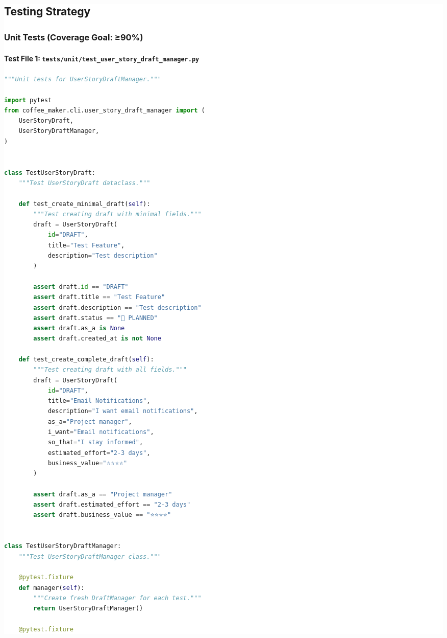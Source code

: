 
## Testing Strategy

### Unit Tests (Coverage Goal: ≥90%)

#### Test File 1: `tests/unit/test_user_story_draft_manager.py`

```python
"""Unit tests for UserStoryDraftManager."""

import pytest
from coffee_maker.cli.user_story_draft_manager import (
    UserStoryDraft,
    UserStoryDraftManager,
)


class TestUserStoryDraft:
    """Test UserStoryDraft dataclass."""

    def test_create_minimal_draft(self):
        """Test creating draft with minimal fields."""
        draft = UserStoryDraft(
            id="DRAFT",
            title="Test Feature",
            description="Test description"
        )

        assert draft.id == "DRAFT"
        assert draft.title == "Test Feature"
        assert draft.description == "Test description"
        assert draft.status == "📝 PLANNED"
        assert draft.as_a is None
        assert draft.created_at is not None

    def test_create_complete_draft(self):
        """Test creating draft with all fields."""
        draft = UserStoryDraft(
            id="DRAFT",
            title="Email Notifications",
            description="I want email notifications",
            as_a="Project manager",
            i_want="Email notifications",
            so_that="I stay informed",
            estimated_effort="2-3 days",
            business_value="⭐⭐⭐⭐"
        )

        assert draft.as_a == "Project manager"
        assert draft.estimated_effort == "2-3 days"
        assert draft.business_value == "⭐⭐⭐⭐"


class TestUserStoryDraftManager:
    """Test UserStoryDraftManager class."""

    @pytest.fixture
    def manager(self):
        """Create fresh DraftManager for each test."""
        return UserStoryDraftManager()

    @pytest.fixture
```